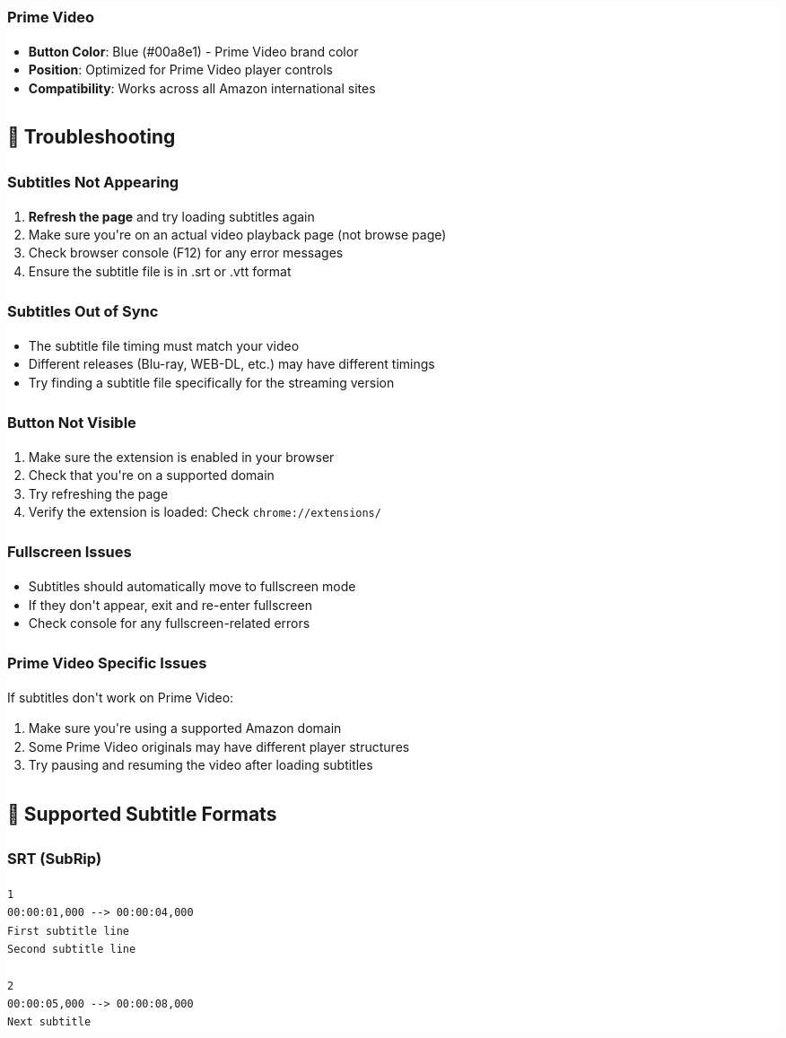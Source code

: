 ### Prime Video
- **Button Color**: Blue (#00a8e1) - Prime Video brand color
- **Position**: Optimized for Prime Video player controls
- **Compatibility**: Works across all Amazon international sites

## 🔧 Troubleshooting

### Subtitles Not Appearing

1. **Refresh the page** and try loading subtitles again
2. Make sure you're on an actual video playback page (not browse page)
3. Check browser console (F12) for any error messages
4. Ensure the subtitle file is in .srt or .vtt format

### Subtitles Out of Sync

- The subtitle file timing must match your video
- Different releases (Blu-ray, WEB-DL, etc.) may have different timings
- Try finding a subtitle file specifically for the streaming version

### Button Not Visible

1. Make sure the extension is enabled in your browser
2. Check that you're on a supported domain
3. Try refreshing the page
4. Verify the extension is loaded: Check `chrome://extensions/`

### Fullscreen Issues

- Subtitles should automatically move to fullscreen mode
- If they don't appear, exit and re-enter fullscreen
- Check console for any fullscreen-related errors

### Prime Video Specific Issues

If subtitles don't work on Prime Video:
1. Make sure you're using a supported Amazon domain
2. Some Prime Video originals may have different player structures
3. Try pausing and resuming the video after loading subtitles

## 📝 Supported Subtitle Formats

### SRT (SubRip)
```
1
00:00:01,000 --> 00:00:04,000
First subtitle line
Second subtitle line

2
00:00:05,000 --> 00:00:08,000
Next subtitle
```
